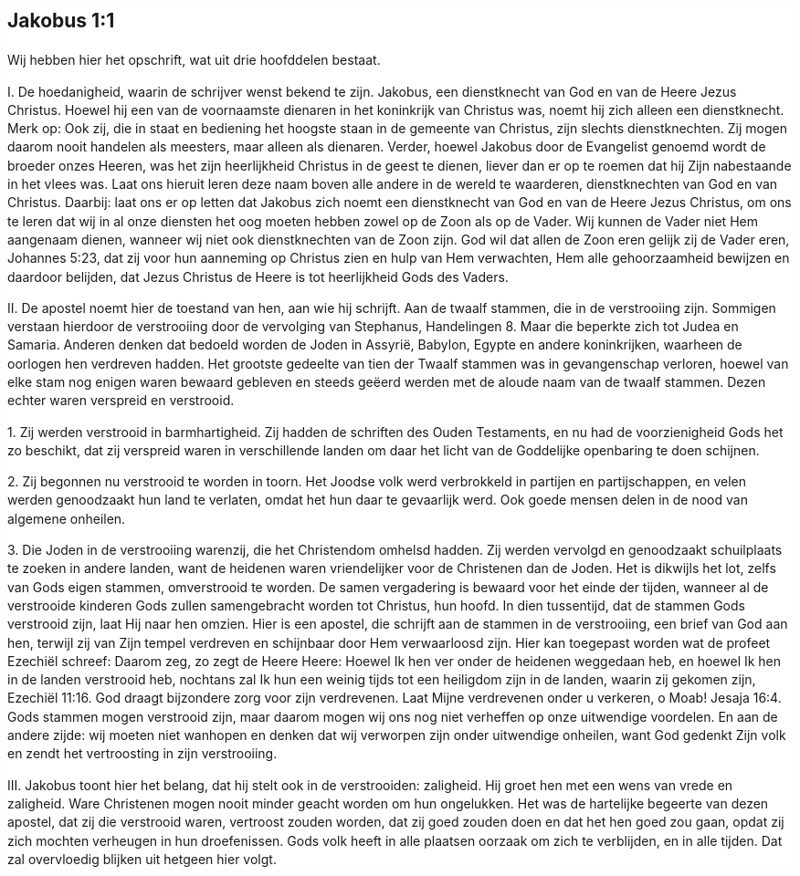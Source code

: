 ## Jakobus 1:1 

Wij hebben hier het opschrift, wat uit drie hoofddelen bestaat. 

I. De hoedanigheid, waarin de schrijver wenst bekend te zijn. Jakobus, een dienstknecht van God en van de Heere Jezus Christus. Hoewel hij een van de voornaamste dienaren in het koninkrijk van Christus was, noemt hij zich alleen een dienstknecht. 
Merk op: Ook zij, die in staat en bediening het hoogste staan in de gemeente van Christus, zijn slechts dienstknechten. Zij mogen daarom nooit handelen als meesters, maar alleen als dienaren. Verder, hoewel Jakobus door de Evangelist genoemd wordt de broeder onzes Heeren, was het zijn heerlijkheid Christus in de geest te dienen, liever dan er op te roemen dat hij Zijn nabestaande in het vlees was. Laat ons hieruit leren deze naam boven alle andere in de wereld te waarderen, dienstknechten van God en van Christus. Daarbij: laat ons er op letten dat Jakobus zich noemt een dienstknecht van God en van de Heere Jezus Christus, om ons te leren dat wij in al onze diensten het oog moeten hebben zowel op de Zoon als op de Vader. Wij kunnen de Vader niet Hem aangenaam dienen, wanneer wij niet ook dienstknechten van de Zoon zijn. God wil dat allen de Zoon eren gelijk zij de Vader eren, Johannes 5:23, dat zij voor hun aanneming op Christus zien en hulp van Hem verwachten, Hem alle gehoorzaamheid bewijzen en daardoor belijden, dat Jezus Christus de Heere is tot heerlijkheid Gods des Vaders. 

II. De apostel noemt hier de toestand van hen, aan wie hij schrijft. Aan de twaalf stammen, die in de verstrooiing zijn. Sommigen verstaan hierdoor de verstrooiing door de vervolging van Stephanus, Handelingen 8. Maar die beperkte zich tot Judea en Samaria. Anderen denken dat bedoeld worden de Joden in Assyrië, Babylon, Egypte en andere koninkrijken, waarheen de oorlogen hen verdreven hadden. Het grootste gedeelte van tien der Twaalf stammen was in gevangenschap verloren, hoewel van elke stam nog enigen waren bewaard gebleven en steeds geëerd werden met de aloude naam van de twaalf stammen. Dezen echter waren verspreid en verstrooid. 

1\. Zij werden verstrooid in barmhartigheid. Zij hadden de schriften des Ouden Testaments, en nu had de voorzienigheid Gods het zo beschikt, dat zij verspreid waren in verschillende landen om daar het licht van de Goddelijke openbaring te doen schijnen. 

2\. Zij begonnen nu verstrooid te worden in toorn. Het Joodse volk werd verbrokkeld in partijen en partijschappen, en velen werden genoodzaakt hun land te verlaten, omdat het hun daar te gevaarlijk werd. Ook goede mensen delen in de nood van algemene onheilen. 

3\. Die Joden in de verstrooiing warenzij, die het Christendom omhelsd hadden. Zij werden vervolgd en genoodzaakt schuilplaats te zoeken in andere landen, want de heidenen waren vriendelijker voor de Christenen dan de Joden. Het is dikwijls het lot, zelfs van Gods eigen stammen, omverstrooid te worden. De samen vergadering is bewaard voor het einde der tijden, wanneer al de verstrooide kinderen Gods zullen samengebracht worden tot Christus, hun hoofd. In dien tussentijd, dat de stammen Gods verstrooid zijn, laat Hij naar hen omzien. Hier is een apostel, die schrijft aan de stammen in de verstrooiing, een brief van God aan hen, terwijl zij van Zijn tempel verdreven en schijnbaar door Hem verwaarloosd zijn. Hier kan toegepast worden wat de profeet Ezechiël schreef: Daarom zeg, zo zegt de Heere Heere: Hoewel Ik hen ver onder de heidenen weggedaan heb, en hoewel Ik hen in de landen verstrooid heb, nochtans zal Ik hun een weinig tijds tot een heiligdom zijn in de landen, waarin zij gekomen zijn, Ezechiël 11:16. God draagt bijzondere zorg voor zijn verdrevenen. Laat Mijne verdrevenen onder u verkeren, o Moab! Jesaja 16:4. Gods stammen mogen verstrooid zijn, maar daarom mogen wij ons nog niet verheffen op onze uitwendige voordelen. En aan de andere zijde: wij moeten niet wanhopen en denken dat wij verworpen zijn onder uitwendige onheilen, want God gedenkt Zijn volk en zendt het vertroosting in zijn verstrooiing. 

III. Jakobus toont hier het belang, dat hij stelt ook in de verstrooiden: zaligheid. Hij groet hen met een wens van vrede en zaligheid. Ware Christenen mogen nooit minder geacht worden om hun ongelukken. Het was de hartelijke begeerte van dezen apostel, dat zij die verstrooid waren, vertroost zouden worden, dat zij goed zouden doen en dat het hen goed zou gaan, opdat zij zich mochten verheugen in hun droefenissen. Gods volk heeft in alle plaatsen oorzaak om zich te verblijden, en in alle tijden. Dat zal overvloedig blijken uit hetgeen hier volgt. 
